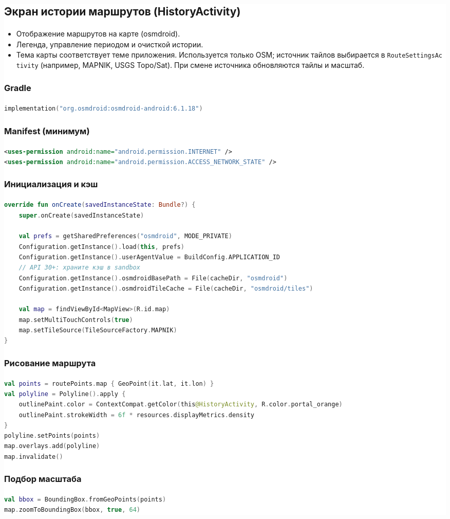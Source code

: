 ## Экран истории маршрутов (HistoryActivity)
- Отображение маршрутов на карте (osmdroid).
- Легенда, управление периодом и очисткой истории.
- Тема карты соответствует теме приложения. Используется только OSM; источник тайлов выбирается в `RouteSettingsActivity` (например, MAPNIK, USGS Topo/Sat). При смене источника обновляются тайлы и масштаб.

### Gradle
```kotlin
implementation("org.osmdroid:osmdroid-android:6.1.18")
```

### Manifest (минимум)
```xml
<uses-permission android:name="android.permission.INTERNET" />
<uses-permission android:name="android.permission.ACCESS_NETWORK_STATE" />
```

### Инициализация и кэш
```kotlin
override fun onCreate(savedInstanceState: Bundle?) {
    super.onCreate(savedInstanceState)

    val prefs = getSharedPreferences("osmdroid", MODE_PRIVATE)
    Configuration.getInstance().load(this, prefs)
    Configuration.getInstance().userAgentValue = BuildConfig.APPLICATION_ID
    // API 30+: храните кэш в sandbox
    Configuration.getInstance().osmdroidBasePath = File(cacheDir, "osmdroid")
    Configuration.getInstance().osmdroidTileCache = File(cacheDir, "osmdroid/tiles")

    val map = findViewById<MapView>(R.id.map)
    map.setMultiTouchControls(true)
    map.setTileSource(TileSourceFactory.MAPNIK)
}
```

### Рисование маршрута
```kotlin
val points = routePoints.map { GeoPoint(it.lat, it.lon) }
val polyline = Polyline().apply {
    outlinePaint.color = ContextCompat.getColor(this@HistoryActivity, R.color.portal_orange)
    outlinePaint.strokeWidth = 6f * resources.displayMetrics.density
}
polyline.setPoints(points)
map.overlays.add(polyline)
map.invalidate()
```

### Подбор масштаба
```kotlin
val bbox = BoundingBox.fromGeoPoints(points)
map.zoomToBoundingBox(bbox, true, 64)
```
